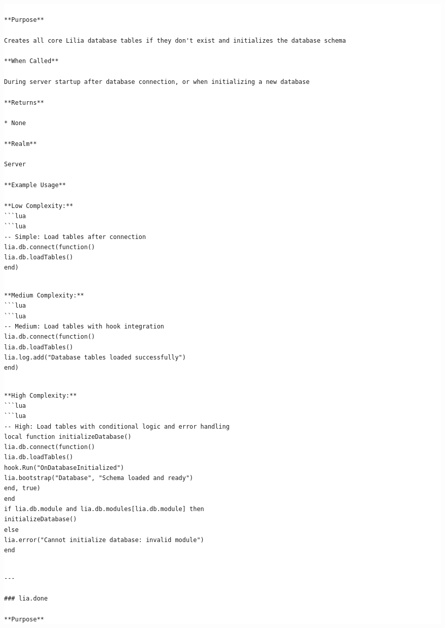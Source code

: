 ```

**Purpose**

Creates all core Lilia database tables if they don't exist and initializes the database schema

**When Called**

During server startup after database connection, or when initializing a new database

**Returns**

* None

**Realm**

Server

**Example Usage**

**Low Complexity:**
```lua
```lua
-- Simple: Load tables after connection
lia.db.connect(function()
lia.db.loadTables()
end)
```
```

**Medium Complexity:**
```lua
```lua
-- Medium: Load tables with hook integration
lia.db.connect(function()
lia.db.loadTables()
lia.log.add("Database tables loaded successfully")
end)
```
```

**High Complexity:**
```lua
```lua
-- High: Load tables with conditional logic and error handling
local function initializeDatabase()
lia.db.connect(function()
lia.db.loadTables()
hook.Run("OnDatabaseInitialized")
lia.bootstrap("Database", "Schema loaded and ready")
end, true)
end
if lia.db.module and lia.db.modules[lia.db.module] then
initializeDatabase()
else
lia.error("Cannot initialize database: invalid module")
end
```
```

---

### lia.done

**Purpose**

```